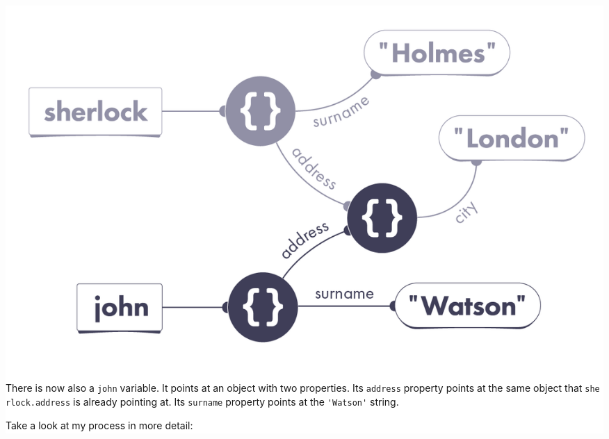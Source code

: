 ![John Variable](img/john-variable.png)

There is now also a `john` variable. It points at an object with two properties. Its `address` property points at the same object that `sherlock.address` is already pointing at. Its `surname` property points at the `'Watson'` string.

Take a look at my process in more detail:
